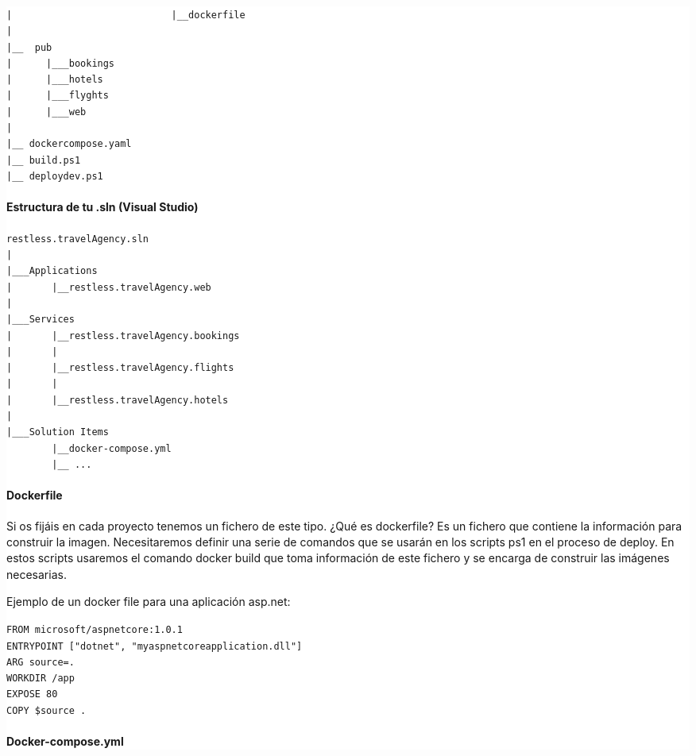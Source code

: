 ```
|						     |__dockerfile
|
|__  pub
|      |___bookings
|      |___hotels
|      |___flyghts
|      |___web	      
|
|__ dockercompose.yaml
|__ build.ps1
|__ deploydev.ps1
```

#### Estructura de tu .sln (Visual Studio)

```
restless.travelAgency.sln
|
|___Applications
|		|__restless.travelAgency.web
|
|___Services 
|		|__restless.travelAgency.bookings
|		|
|		|__restless.travelAgency.flights
|		|
|		|__restless.travelAgency.hotels
|
|___Solution Items 
		|__docker-compose.yml
		|__ ...
```

#### Dockerfile


Si os fijáis en cada proyecto tenemos un fichero de este tipo. ¿Qué es dockerfile? Es un fichero que contiene la información para construir la imagen. Necesitaremos definir una serie de comandos que se usarán en los scripts ps1 en el proceso de deploy. En estos scripts  usaremos el comando docker build que toma información de este fichero y se encarga de construir las imágenes necesarias. 


Ejemplo de un docker file para una aplicación asp.net: 

```
FROM microsoft/aspnetcore:1.0.1
ENTRYPOINT ["dotnet", "myaspnetcoreapplication.dll"]
ARG source=.
WORKDIR /app
EXPOSE 80
COPY $source .
```

#### Docker-compose.yml
